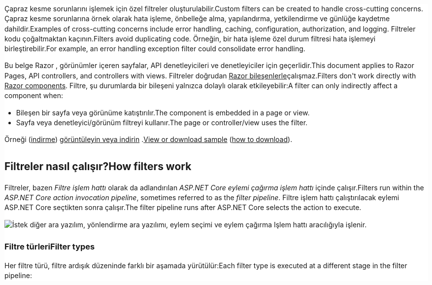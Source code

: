<span data-ttu-id="4ad6f-109">Çapraz kesme sorunlarını işlemek için özel filtreler oluşturulabilir.</span><span class="sxs-lookup"><span data-stu-id="4ad6f-109">Custom filters can be created to handle cross-cutting concerns.</span></span> <span data-ttu-id="4ad6f-110">Çapraz kesme sorunlarına örnek olarak hata işleme, önbelleğe alma, yapılandırma, yetkilendirme ve günlüğe kaydetme dahildir.</span><span class="sxs-lookup"><span data-stu-id="4ad6f-110">Examples of cross-cutting concerns include error handling, caching, configuration, authorization, and logging.</span></span>  <span data-ttu-id="4ad6f-111">Filtreler kodu çoğaltmaktan kaçının.</span><span class="sxs-lookup"><span data-stu-id="4ad6f-111">Filters avoid duplicating code.</span></span> <span data-ttu-id="4ad6f-112">Örneğin, bir hata işleme özel durum filtresi hata işlemeyi birleştirebilir.</span><span class="sxs-lookup"><span data-stu-id="4ad6f-112">For example, an error handling exception filter could consolidate error handling.</span></span>

<span data-ttu-id="4ad6f-113">Bu belge Razor , görünümler içeren sayfalar, API denetleyicileri ve denetleyiciler için geçerlidir.</span><span class="sxs-lookup"><span data-stu-id="4ad6f-113">This document applies to Razor Pages, API controllers, and controllers with views.</span></span> <span data-ttu-id="4ad6f-114">Filtreler doğrudan [ Razor bileşenlerle](xref:blazor/components/index)çalışmaz.</span><span class="sxs-lookup"><span data-stu-id="4ad6f-114">Filters don't work directly with [Razor components](xref:blazor/components/index).</span></span> <span data-ttu-id="4ad6f-115">Filtre, şu durumlarda bir bileşeni yalnızca dolaylı olarak etkileyebilir:</span><span class="sxs-lookup"><span data-stu-id="4ad6f-115">A filter can only indirectly affect a component when:</span></span>

* <span data-ttu-id="4ad6f-116">Bileşen bir sayfa veya görünüme katıştırılır.</span><span class="sxs-lookup"><span data-stu-id="4ad6f-116">The component is embedded in a page or view.</span></span>
* <span data-ttu-id="4ad6f-117">Sayfa veya denetleyici/görünüm filtreyi kullanır.</span><span class="sxs-lookup"><span data-stu-id="4ad6f-117">The page or controller/view uses the filter.</span></span>

<span data-ttu-id="4ad6f-118">Örneği ([indirme](xref:index#how-to-download-a-sample)) [görüntüleyin veya indirin](https://github.com/dotnet/AspNetCore.Docs/tree/master/aspnetcore/mvc/controllers/filters/3.1sample) .</span><span class="sxs-lookup"><span data-stu-id="4ad6f-118">[View or download sample](https://github.com/dotnet/AspNetCore.Docs/tree/master/aspnetcore/mvc/controllers/filters/3.1sample) ([how to download](xref:index#how-to-download-a-sample)).</span></span>

## <a name="how-filters-work"></a><span data-ttu-id="4ad6f-119">Filtreler nasıl çalışır?</span><span class="sxs-lookup"><span data-stu-id="4ad6f-119">How filters work</span></span>

<span data-ttu-id="4ad6f-120">Filtreler, bazen *Filtre işlem hattı* olarak da adlandırılan *ASP.NET Core eylemi çağırma işlem hattı* içinde çalışır.</span><span class="sxs-lookup"><span data-stu-id="4ad6f-120">Filters run within the *ASP.NET Core action invocation pipeline*, sometimes referred to as the *filter pipeline*.</span></span> <span data-ttu-id="4ad6f-121">Filtre işlem hattı çalıştırılacak eylemi ASP.NET Core seçtikten sonra çalışır.</span><span class="sxs-lookup"><span data-stu-id="4ad6f-121">The filter pipeline runs after ASP.NET Core selects the action to execute.</span></span>

![İstek diğer ara yazılım, yönlendirme ara yazılımı, eylem seçimi ve eylem çağırma Işlem hattı aracılığıyla işlenir.](filters/_static/filter-pipeline-1.png)

### <a name="filter-types"></a><span data-ttu-id="4ad6f-124">Filtre türleri</span><span class="sxs-lookup"><span data-stu-id="4ad6f-124">Filter types</span></span>

<span data-ttu-id="4ad6f-125">Her filtre türü, filtre ardışık düzeninde farklı bir aşamada yürütülür:</span><span class="sxs-lookup"><span data-stu-id="4ad6f-125">Each filter type is executed at a different stage in the filter pipeline:</span></span>
